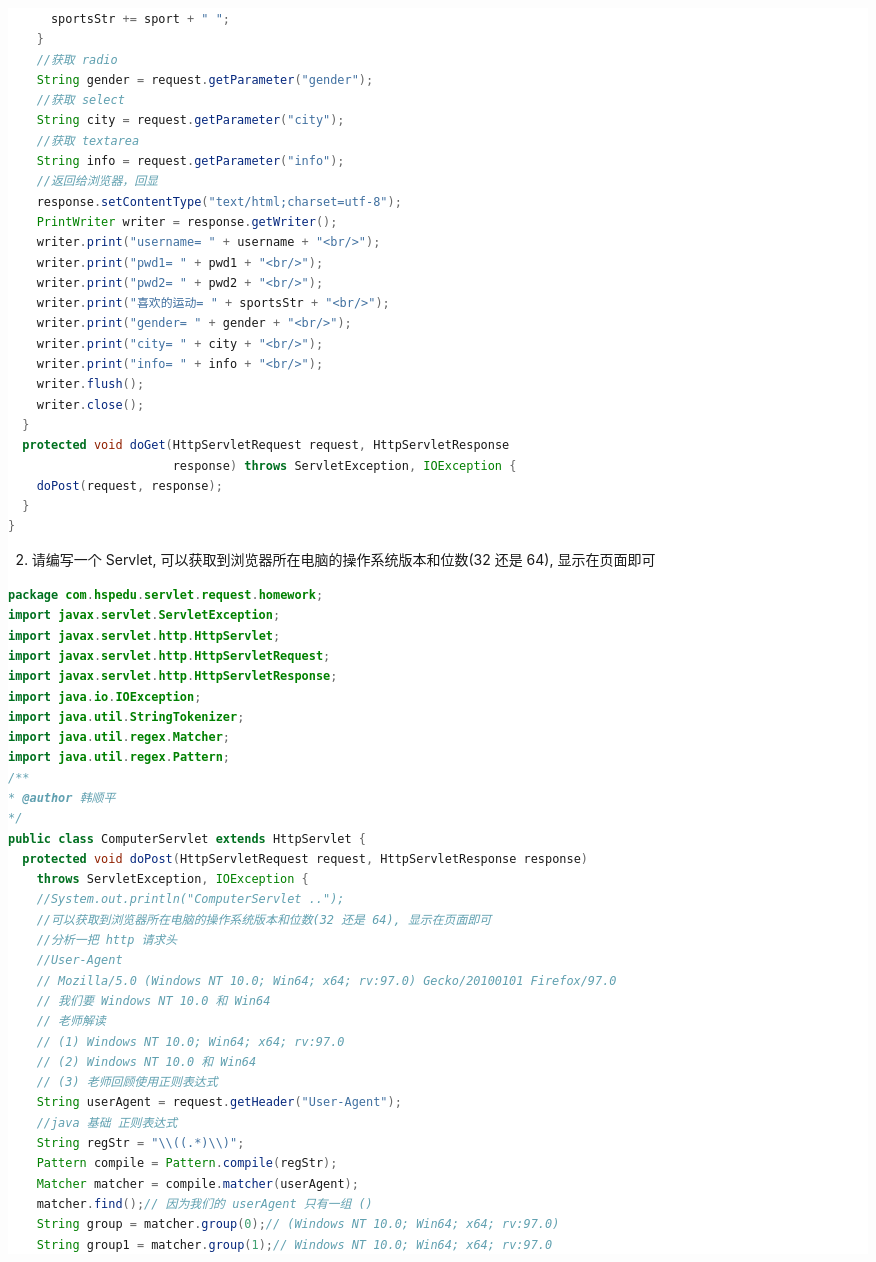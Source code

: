 ```java
      sportsStr += sport + " ";
    }
    //获取 radio
    String gender = request.getParameter("gender");
    //获取 select
    String city = request.getParameter("city");
    //获取 textarea
    String info = request.getParameter("info");
    //返回给浏览器，回显
    response.setContentType("text/html;charset=utf-8");
    PrintWriter writer = response.getWriter();
    writer.print("username= " + username + "<br/>");
    writer.print("pwd1= " + pwd1 + "<br/>");
    writer.print("pwd2= " + pwd2 + "<br/>");
    writer.print("喜欢的运动= " + sportsStr + "<br/>");
    writer.print("gender= " + gender + "<br/>");
    writer.print("city= " + city + "<br/>");
    writer.print("info= " + info + "<br/>");
    writer.flush();
    writer.close();
  }
  protected void doGet(HttpServletRequest request, HttpServletResponse
                       response) throws ServletException, IOException {
    doPost(request, response);
  }
}
```

2. 请编写一个 Servlet, 可以获取到浏览器所在电脑的操作系统版本和位数(32 还是 64), 显示在页面即可

```java
package com.hspedu.servlet.request.homework;
import javax.servlet.ServletException;
import javax.servlet.http.HttpServlet;
import javax.servlet.http.HttpServletRequest;
import javax.servlet.http.HttpServletResponse;
import java.io.IOException;
import java.util.StringTokenizer;
import java.util.regex.Matcher;
import java.util.regex.Pattern;
/**
* @author 韩顺平
*/
public class ComputerServlet extends HttpServlet {
  protected void doPost(HttpServletRequest request, HttpServletResponse response)
    throws ServletException, IOException {
    //System.out.println("ComputerServlet ..");
    //可以获取到浏览器所在电脑的操作系统版本和位数(32 还是 64), 显示在页面即可
    //分析一把 http 请求头
    //User-Agent
    // Mozilla/5.0 (Windows NT 10.0; Win64; x64; rv:97.0) Gecko/20100101 Firefox/97.0
    // 我们要 Windows NT 10.0 和 Win64
    // 老师解读
    // (1) Windows NT 10.0; Win64; x64; rv:97.0
    // (2) Windows NT 10.0 和 Win64
    // (3) 老师回顾使用正则表达式
    String userAgent = request.getHeader("User-Agent");
    //java 基础 正则表达式
    String regStr = "\\((.*)\\)";
    Pattern compile = Pattern.compile(regStr);
    Matcher matcher = compile.matcher(userAgent);
    matcher.find();// 因为我们的 userAgent 只有一组 ()
    String group = matcher.group(0);// (Windows NT 10.0; Win64; x64; rv:97.0)
    String group1 = matcher.group(1);// Windows NT 10.0; Win64; x64; rv:97.0
```